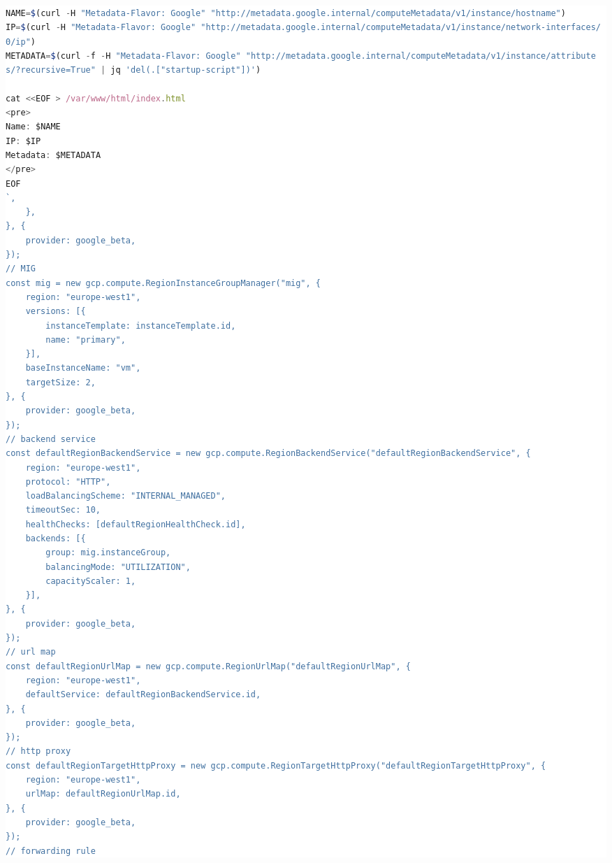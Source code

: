```typescript
NAME=$(curl -H "Metadata-Flavor: Google" "http://metadata.google.internal/computeMetadata/v1/instance/hostname")
IP=$(curl -H "Metadata-Flavor: Google" "http://metadata.google.internal/computeMetadata/v1/instance/network-interfaces/0/ip")
METADATA=$(curl -f -H "Metadata-Flavor: Google" "http://metadata.google.internal/computeMetadata/v1/instance/attributes/?recursive=True" | jq 'del(.["startup-script"])')

cat <<EOF > /var/www/html/index.html
<pre>
Name: $NAME
IP: $IP
Metadata: $METADATA
</pre>
EOF
`,
    },
}, {
    provider: google_beta,
});
// MIG
const mig = new gcp.compute.RegionInstanceGroupManager("mig", {
    region: "europe-west1",
    versions: [{
        instanceTemplate: instanceTemplate.id,
        name: "primary",
    }],
    baseInstanceName: "vm",
    targetSize: 2,
}, {
    provider: google_beta,
});
// backend service
const defaultRegionBackendService = new gcp.compute.RegionBackendService("defaultRegionBackendService", {
    region: "europe-west1",
    protocol: "HTTP",
    loadBalancingScheme: "INTERNAL_MANAGED",
    timeoutSec: 10,
    healthChecks: [defaultRegionHealthCheck.id],
    backends: [{
        group: mig.instanceGroup,
        balancingMode: "UTILIZATION",
        capacityScaler: 1,
    }],
}, {
    provider: google_beta,
});
// url map
const defaultRegionUrlMap = new gcp.compute.RegionUrlMap("defaultRegionUrlMap", {
    region: "europe-west1",
    defaultService: defaultRegionBackendService.id,
}, {
    provider: google_beta,
});
// http proxy
const defaultRegionTargetHttpProxy = new gcp.compute.RegionTargetHttpProxy("defaultRegionTargetHttpProxy", {
    region: "europe-west1",
    urlMap: defaultRegionUrlMap.id,
}, {
    provider: google_beta,
});
// forwarding rule
```